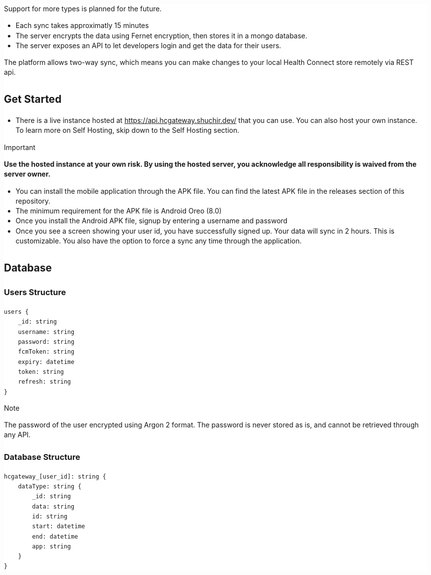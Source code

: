 Support for more types is planned for the future.

- Each sync takes approximatly 15 minutes
- The server encrypts the data using Fernet encryption, then stores it in a mongo database.
- The server exposes an API to let developers login and get the data for their users.

The platform allows two-way sync, which means you can make changes to your local Health Connect store remotely via REST api.

## Get Started
- There is a live instance hosted at https://api.hcgateway.shuchir.dev/ that you can use. You can also host your own instance. To learn more on Self Hosting, skip down to the Self Hosting section.
> [!IMPORTANT]
> **Use the hosted instance at your own risk. By using the hosted server, you acknowledge all responsibility is waived from the server owner.**
- You can install the mobile application through the APK file. You can find the latest APK file in the releases section of this repository.
- The minimum requirement for the APK file is Android Oreo (8.0)
- Once you install the Android APK file, signup by entering a username and password
- Once you see a screen showing your user id, you have successfully signed up. Your data will sync in 2 hours. This is customizable. You also have the option to force a sync any time through the application.

## Database
### Users Structure
```
users {
    _id: string
    username: string
    password: string
    fcmToken: string
    expiry: datetime
    token: string
    refresh: string
}
```
> [!NOTE]
> The password of the user encrypted using Argon 2 format. The password is never stored as is, and cannot be retrieved through any API.

### Database Structure
```
hcgateway_[user_id]: string {
    dataType: string {
        _id: string
        data: string
        id: string
        start: datetime
        end: datetime
        app: string
    }
}
```

